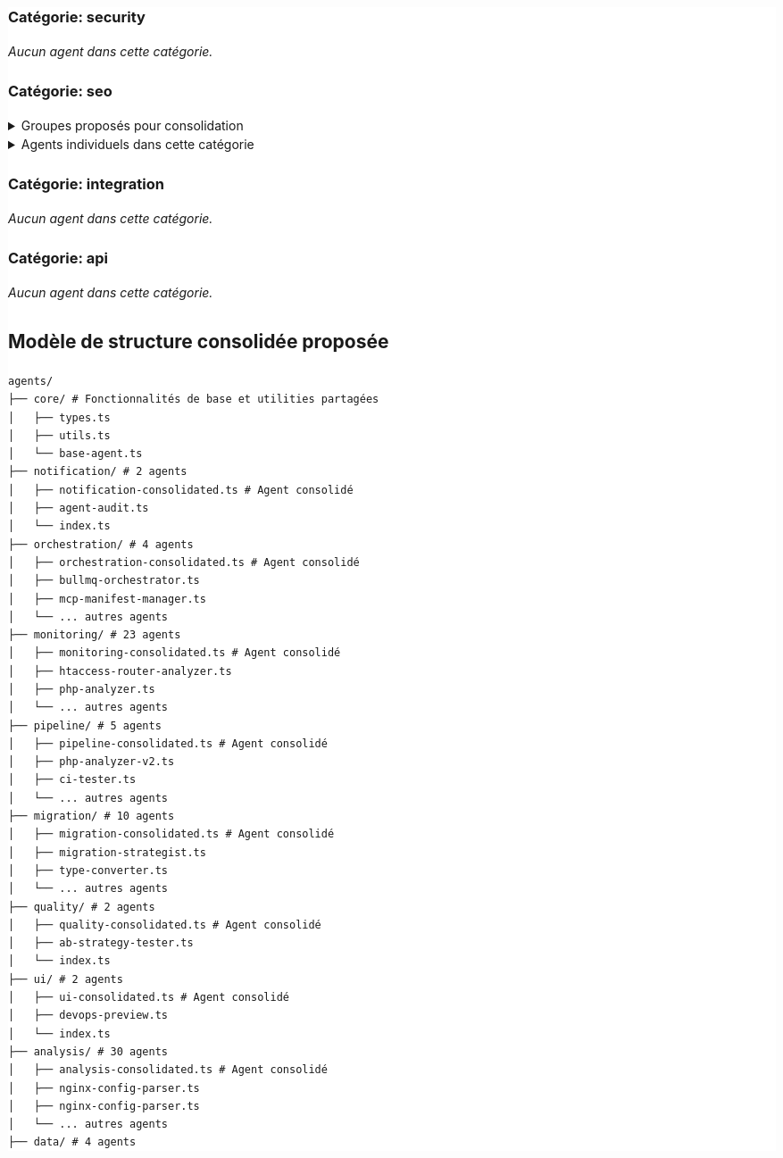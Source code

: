 ### Catégorie: security

*Aucun agent dans cette catégorie.*

### Catégorie: seo

<details><summary>Groupes proposés pour consolidation</summary></details>

<details><summary>Agents individuels dans cette catégorie</summary></details>

### Catégorie: integration

*Aucun agent dans cette catégorie.*

### Catégorie: api

*Aucun agent dans cette catégorie.*

## Modèle de structure consolidée proposée

```
agents/
├── core/ # Fonctionnalités de base et utilities partagées
│   ├── types.ts
│   ├── utils.ts
│   └── base-agent.ts
├── notification/ # 2 agents
│   ├── notification-consolidated.ts # Agent consolidé
│   ├── agent-audit.ts
│   └── index.ts
├── orchestration/ # 4 agents
│   ├── orchestration-consolidated.ts # Agent consolidé
│   ├── bullmq-orchestrator.ts
│   ├── mcp-manifest-manager.ts
│   └── ... autres agents
├── monitoring/ # 23 agents
│   ├── monitoring-consolidated.ts # Agent consolidé
│   ├── htaccess-router-analyzer.ts
│   ├── php-analyzer.ts
│   └── ... autres agents
├── pipeline/ # 5 agents
│   ├── pipeline-consolidated.ts # Agent consolidé
│   ├── php-analyzer-v2.ts
│   ├── ci-tester.ts
│   └── ... autres agents
├── migration/ # 10 agents
│   ├── migration-consolidated.ts # Agent consolidé
│   ├── migration-strategist.ts
│   ├── type-converter.ts
│   └── ... autres agents
├── quality/ # 2 agents
│   ├── quality-consolidated.ts # Agent consolidé
│   ├── ab-strategy-tester.ts
│   └── index.ts
├── ui/ # 2 agents
│   ├── ui-consolidated.ts # Agent consolidé
│   ├── devops-preview.ts
│   └── index.ts
├── analysis/ # 30 agents
│   ├── analysis-consolidated.ts # Agent consolidé
│   ├── nginx-config-parser.ts
│   ├── nginx-config-parser.ts
│   └── ... autres agents
├── data/ # 4 agents
```